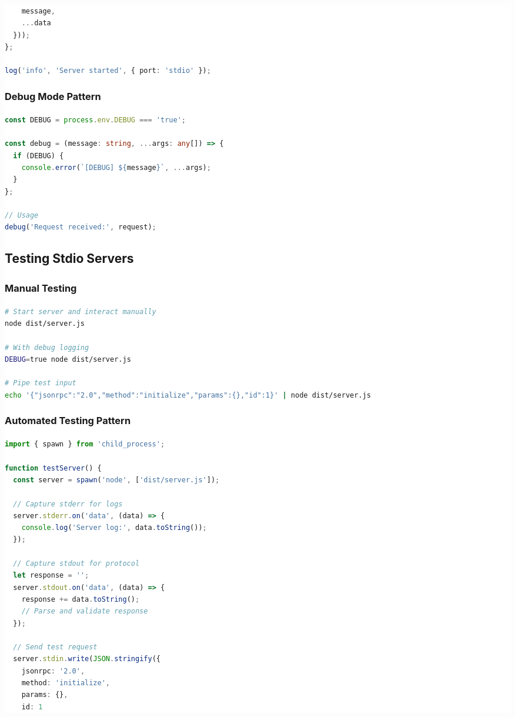 ```typescript
    message,
    ...data
  }));
};

log('info', 'Server started', { port: 'stdio' });
```

### Debug Mode Pattern

```typescript
const DEBUG = process.env.DEBUG === 'true';

const debug = (message: string, ...args: any[]) => {
  if (DEBUG) {
    console.error(`[DEBUG] ${message}`, ...args);
  }
};

// Usage
debug('Request received:', request);
```

## Testing Stdio Servers

### Manual Testing

```bash
# Start server and interact manually
node dist/server.js

# With debug logging
DEBUG=true node dist/server.js

# Pipe test input
echo '{"jsonrpc":"2.0","method":"initialize","params":{},"id":1}' | node dist/server.js
```

### Automated Testing Pattern

```typescript
import { spawn } from 'child_process';

function testServer() {
  const server = spawn('node', ['dist/server.js']);
  
  // Capture stderr for logs
  server.stderr.on('data', (data) => {
    console.log('Server log:', data.toString());
  });
  
  // Capture stdout for protocol
  let response = '';
  server.stdout.on('data', (data) => {
    response += data.toString();
    // Parse and validate response
  });
  
  // Send test request
  server.stdin.write(JSON.stringify({
    jsonrpc: '2.0',
    method: 'initialize',
    params: {},
    id: 1
```